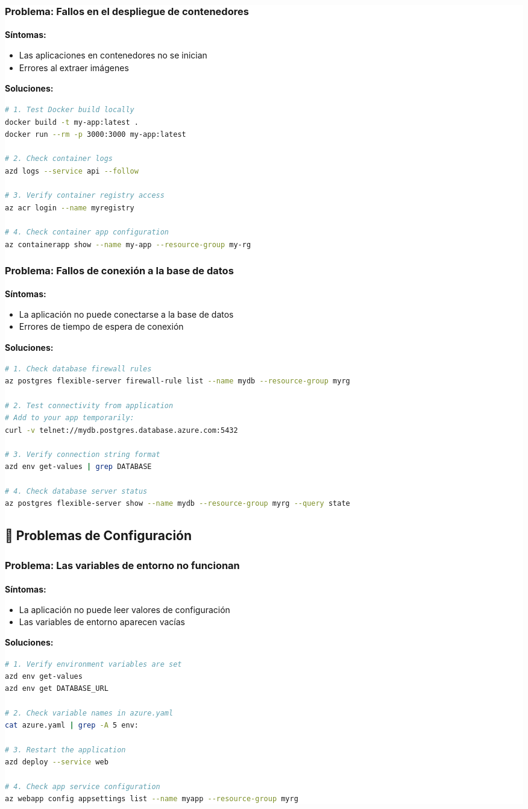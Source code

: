 ### Problema: Fallos en el despliegue de contenedores
**Síntomas:**
- Las aplicaciones en contenedores no se inician
- Errores al extraer imágenes

**Soluciones:**
```bash
# 1. Test Docker build locally
docker build -t my-app:latest .
docker run --rm -p 3000:3000 my-app:latest

# 2. Check container logs
azd logs --service api --follow

# 3. Verify container registry access
az acr login --name myregistry

# 4. Check container app configuration
az containerapp show --name my-app --resource-group my-rg
```

### Problema: Fallos de conexión a la base de datos
**Síntomas:**
- La aplicación no puede conectarse a la base de datos
- Errores de tiempo de espera de conexión

**Soluciones:**
```bash
# 1. Check database firewall rules
az postgres flexible-server firewall-rule list --name mydb --resource-group myrg

# 2. Test connectivity from application
# Add to your app temporarily:
curl -v telnet://mydb.postgres.database.azure.com:5432

# 3. Verify connection string format
azd env get-values | grep DATABASE

# 4. Check database server status
az postgres flexible-server show --name mydb --resource-group myrg --query state
```

## 🔧 Problemas de Configuración

### Problema: Las variables de entorno no funcionan
**Síntomas:**
- La aplicación no puede leer valores de configuración
- Las variables de entorno aparecen vacías

**Soluciones:**
```bash
# 1. Verify environment variables are set
azd env get-values
azd env get DATABASE_URL

# 2. Check variable names in azure.yaml
cat azure.yaml | grep -A 5 env:

# 3. Restart the application
azd deploy --service web

# 4. Check app service configuration
az webapp config appsettings list --name myapp --resource-group myrg
```
